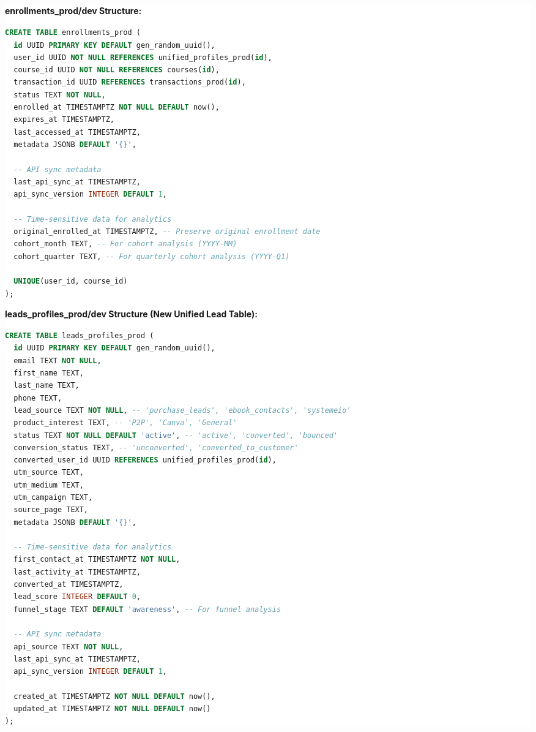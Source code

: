 **enrollments_prod/dev Structure:**
```sql
CREATE TABLE enrollments_prod (
  id UUID PRIMARY KEY DEFAULT gen_random_uuid(),
  user_id UUID NOT NULL REFERENCES unified_profiles_prod(id),
  course_id UUID NOT NULL REFERENCES courses(id),
  transaction_id UUID REFERENCES transactions_prod(id),
  status TEXT NOT NULL,
  enrolled_at TIMESTAMPTZ NOT NULL DEFAULT now(),
  expires_at TIMESTAMPTZ,
  last_accessed_at TIMESTAMPTZ,
  metadata JSONB DEFAULT '{}',
  
  -- API sync metadata
  last_api_sync_at TIMESTAMPTZ,
  api_sync_version INTEGER DEFAULT 1,
  
  -- Time-sensitive data for analytics
  original_enrolled_at TIMESTAMPTZ, -- Preserve original enrollment date
  cohort_month TEXT, -- For cohort analysis (YYYY-MM)
  cohort_quarter TEXT, -- For quarterly cohort analysis (YYYY-Q1)
  
  UNIQUE(user_id, course_id)
);
```

**leads_profiles_prod/dev Structure (New Unified Lead Table):**
```sql
CREATE TABLE leads_profiles_prod (
  id UUID PRIMARY KEY DEFAULT gen_random_uuid(),
  email TEXT NOT NULL,
  first_name TEXT,
  last_name TEXT,
  phone TEXT,
  lead_source TEXT NOT NULL, -- 'purchase_leads', 'ebook_contacts', 'systemeio'
  product_interest TEXT, -- 'P2P', 'Canva', 'General'
  status TEXT NOT NULL DEFAULT 'active', -- 'active', 'converted', 'bounced'
  conversion_status TEXT, -- 'unconverted', 'converted_to_customer'
  converted_user_id UUID REFERENCES unified_profiles_prod(id),
  utm_source TEXT,
  utm_medium TEXT,
  utm_campaign TEXT,
  source_page TEXT,
  metadata JSONB DEFAULT '{}',
  
  -- Time-sensitive data for analytics
  first_contact_at TIMESTAMPTZ NOT NULL,
  last_activity_at TIMESTAMPTZ,
  converted_at TIMESTAMPTZ,
  lead_score INTEGER DEFAULT 0,
  funnel_stage TEXT DEFAULT 'awareness', -- For funnel analysis
  
  -- API sync metadata
  api_source TEXT NOT NULL,
  last_api_sync_at TIMESTAMPTZ,
  api_sync_version INTEGER DEFAULT 1,
  
  created_at TIMESTAMPTZ NOT NULL DEFAULT now(),
  updated_at TIMESTAMPTZ NOT NULL DEFAULT now()
);
```
